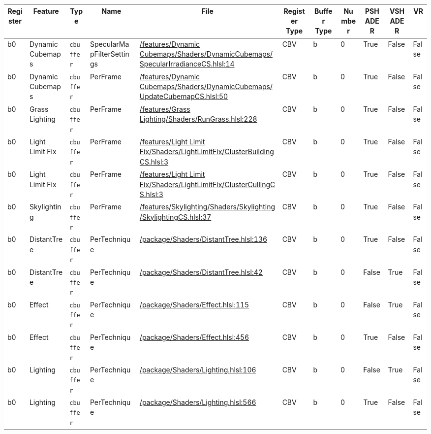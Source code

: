 |Register|       Feature       |                  Type                  |                 Name                 |                                                                                                                         File                                                                                                                        |Register Type|Buffer Type|Number|PSHADER|VSHADER|  VR |
|--------|---------------------|----------------------------------------|--------------------------------------|-----------------------------------------------------------------------------------------------------------------------------------------------------------------------------------------------------------------------------------------------------|-------------|-----------|------|-------|-------|-----|
|   b0   |   Dynamic Cubemaps  |                `cbuffer`               |       SpecularMapFilterSettings      |          [/features/Dynamic Cubemaps/Shaders/DynamicCubemaps/SpecularIrradianceCS.hlsl:14](https://github.com/doodlum/skyrim-community-shaders/blob/dev/features/Dynamic%20Cubemaps/Shaders/DynamicCubemaps/SpecularIrradianceCS.hlsl#L14)          |     CBV     |     b     |   0  |  True | False |False|
|   b0   |   Dynamic Cubemaps  |                `cbuffer`               |               PerFrame               |               [/features/Dynamic Cubemaps/Shaders/DynamicCubemaps/UpdateCubemapCS.hlsl:50](https://github.com/doodlum/skyrim-community-shaders/blob/dev/features/Dynamic%20Cubemaps/Shaders/DynamicCubemaps/UpdateCubemapCS.hlsl#L50)               |     CBV     |     b     |   0  |  True | False |False|
|   b0   |    Grass Lighting   |                `cbuffer`               |               PerFrame               |                                       [/features/Grass Lighting/Shaders/RunGrass.hlsl:228](https://github.com/doodlum/skyrim-community-shaders/blob/dev/features/Grass%20Lighting/Shaders/RunGrass.hlsl#L228)                                       |     CBV     |     b     |   0  |  True | False |False|
|   b0   |   Light Limit Fix   |                `cbuffer`               |               PerFrame               |                [/features/Light Limit Fix/Shaders/LightLimitFix/ClusterBuildingCS.hlsl:3](https://github.com/doodlum/skyrim-community-shaders/blob/dev/features/Light%20Limit%20Fix/Shaders/LightLimitFix/ClusterBuildingCS.hlsl#L3)                |     CBV     |     b     |   0  |  True | False |False|
|   b0   |   Light Limit Fix   |                `cbuffer`               |               PerFrame               |                 [/features/Light Limit Fix/Shaders/LightLimitFix/ClusterCullingCS.hlsl:3](https://github.com/doodlum/skyrim-community-shaders/blob/dev/features/Light%20Limit%20Fix/Shaders/LightLimitFix/ClusterCullingCS.hlsl#L3)                 |     CBV     |     b     |   0  |  True | False |False|
|   b0   |     Skylighting     |                `cbuffer`               |               PerFrame               |                           [/features/Skylighting/Shaders/Skylighting/SkylightingCS.hlsl:37](https://github.com/doodlum/skyrim-community-shaders/blob/dev/features/Skylighting/Shaders/Skylighting/SkylightingCS.hlsl#L37)                           |     CBV     |     b     |   0  |  True | False |False|
|   b0   |     DistantTree     |                `cbuffer`               |             PerTechnique             |                                                     [/package/Shaders/DistantTree.hlsl:136](https://github.com/doodlum/skyrim-community-shaders/blob/dev/package/Shaders/DistantTree.hlsl#L136)                                                     |     CBV     |     b     |   0  |  True | False |False|
|   b0   |     DistantTree     |                `cbuffer`               |             PerTechnique             |                                                      [/package/Shaders/DistantTree.hlsl:42](https://github.com/doodlum/skyrim-community-shaders/blob/dev/package/Shaders/DistantTree.hlsl#L42)                                                      |     CBV     |     b     |   0  | False |  True |False|
|   b0   |        Effect       |                `cbuffer`               |             PerTechnique             |                                                          [/package/Shaders/Effect.hlsl:115](https://github.com/doodlum/skyrim-community-shaders/blob/dev/package/Shaders/Effect.hlsl#L115)                                                          |     CBV     |     b     |   0  | False |  True |False|
|   b0   |        Effect       |                `cbuffer`               |             PerTechnique             |                                                          [/package/Shaders/Effect.hlsl:456](https://github.com/doodlum/skyrim-community-shaders/blob/dev/package/Shaders/Effect.hlsl#L456)                                                          |     CBV     |     b     |   0  |  True | False |False|
|   b0   |       Lighting      |                `cbuffer`               |             PerTechnique             |                                                        [/package/Shaders/Lighting.hlsl:106](https://github.com/doodlum/skyrim-community-shaders/blob/dev/package/Shaders/Lighting.hlsl#L106)                                                        |     CBV     |     b     |   0  | False |  True |False|
|   b0   |       Lighting      |                `cbuffer`               |             PerTechnique             |                                                        [/package/Shaders/Lighting.hlsl:566](https://github.com/doodlum/skyrim-community-shaders/blob/dev/package/Shaders/Lighting.hlsl#L566)                                                        |     CBV     |     b     |   0  |  True | False |False|
